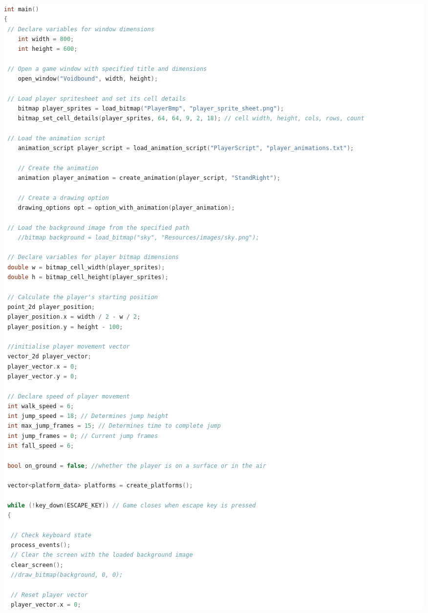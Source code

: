 ```cpp
int main()
{
 // Declare variables for window dimensions
    int width = 800;
    int height = 600;

 // Open a game window with specified title and dimensions
    open_window("Voidbound", width, height);

 // Load player spritesheet and set its cell details
    bitmap player_sprites = load_bitmap("PlayerBmp", "player_sprite_sheet.png");
    bitmap_set_cell_details(player_sprites, 64, 64, 9, 2, 18); // cell width, height, cols, rows, count

 // Load the animation script
    animation_script player_script = load_animation_script("PlayerScript", "player_animations.txt");

    // Create the animation
    animation player_animation = create_animation(player_script, "StandRight");

    // Create a drawing option
    drawing_options opt = option_with_animation(player_animation);

 // Load the background image from the specified path
    //bitmap background = load_bitmap("sky", "Resources/images/sky.png");

 // Declare variables for player bitmap dimensions
 double w = bitmap_cell_width(player_sprites);
 double h = bitmap_cell_height(player_sprites);

 // Calculate the player's starting position
 point_2d player_position;
 player_position.x = width / 2 - w / 2;
 player_position.y = height - 100;

 //initialise player movement vector
 vector_2d player_vector;
 player_vector.x = 0;
 player_vector.y = 0;

 // Declare speed of player movement
 int walk_speed = 6;
 int jump_speed = 18; // Determines jump height
 int max_jump_frames = 15; // Determines time to complete jump
 int jump_frames = 0; // Current jump frames
 int fall_speed = 6;

 bool on_ground = false; //whether the player is on a surface or in the air

 vector<platform_data> platforms = create_platforms();

 while (!key_down(ESCAPE_KEY)) // Game closes when escape key is pressed
 {

  // Check keyboard state
  process_events();
  // Clear the screen with the loaded background image
  clear_screen();
  //draw_bitmap(background, 0, 0);

  // Reset player vector
  player_vector.x = 0;
```